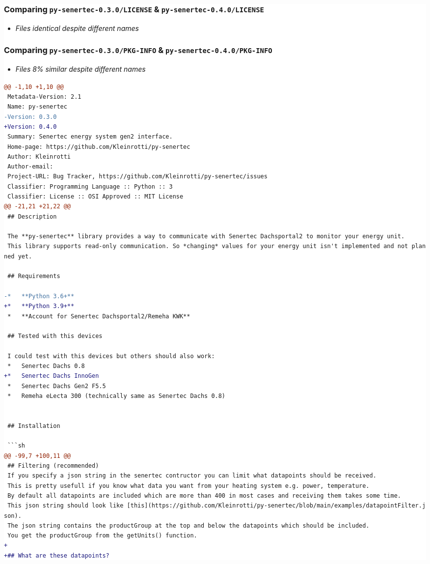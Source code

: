 ### Comparing `py-senertec-0.3.0/LICENSE` & `py-senertec-0.4.0/LICENSE`

 * *Files identical despite different names*

### Comparing `py-senertec-0.3.0/PKG-INFO` & `py-senertec-0.4.0/PKG-INFO`

 * *Files 8% similar despite different names*

```diff
@@ -1,10 +1,10 @@
 Metadata-Version: 2.1
 Name: py-senertec
-Version: 0.3.0
+Version: 0.4.0
 Summary: Senertec energy system gen2 interface.
 Home-page: https://github.com/Kleinrotti/py-senertec
 Author: Kleinrotti
 Author-email: 
 Project-URL: Bug Tracker, https://github.com/Kleinrotti/py-senertec/issues
 Classifier: Programming Language :: Python :: 3
 Classifier: License :: OSI Approved :: MIT License
@@ -21,21 +21,22 @@
 ## Description
 
 The **py-senertec** library provides a way to communicate with Senertec Dachsportal2 to monitor your energy unit.
 This library supports read-only communication. So *changing* values for your energy unit isn't implemented and not planned yet.
 
 ## Requirements
 
-*   **Python 3.6+**
+*   **Python 3.9+**
 *   **Account for Senertec Dachsportal2/Remeha KWK**
 
 ## Tested with this devices
 
 I could test with this devices but others should also work:  
 *   Senertec Dachs 0.8
+*   Senertec Dachs InnoGen
 *   Senertec Dachs Gen2 F5.5
 *   Remeha eLecta 300 (technically same as Senertec Dachs 0.8)
 
 
 ## Installation
 
 ```sh
@@ -99,7 +100,11 @@
 ## Filtering (recommended)
 If you specify a json string in the senertec contructor you can limit what datapoints should be received.
 This is pretty usefull if you know what data you want from your heating system e.g. power, temperature.
 By default all datapoints are included which are more than 400 in most cases and receiving them takes some time.
 This json string should look like [this](https://github.com/Kleinrotti/py-senertec/blob/main/examples/datapointFilter.json).
 The json string contains the productGroup at the top and below the datapoints which should be included.
 You get the productGroup from the getUnits() function.
+
+## What are these datapoints?
```